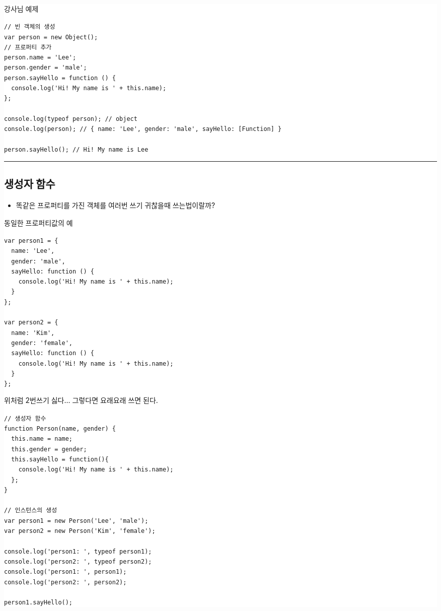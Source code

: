 강사님 예제
```
// 빈 객체의 생성
var person = new Object();
// 프로퍼티 추가
person.name = 'Lee';
person.gender = 'male';
person.sayHello = function () {
  console.log('Hi! My name is ' + this.name);
};

console.log(typeof person); // object
console.log(person); // { name: 'Lee', gender: 'male', sayHello: [Function] }

person.sayHello(); // Hi! My name is Lee
```



---



## 생성자 함수
* 똑같은 프로퍼티를 가진 객체를 여러번 쓰기 귀찮을때 쓰는법이랄까?

동일한 프로퍼티값의 예 
```
var person1 = {
  name: 'Lee',
  gender: 'male',
  sayHello: function () {
    console.log('Hi! My name is ' + this.name);
  }
};

var person2 = {
  name: 'Kim',
  gender: 'female',
  sayHello: function () {
    console.log('Hi! My name is ' + this.name);
  }
};
```

위처럼 2번쓰기 싫다... 
그렇다면 요래요래 쓰면 된다.
```
// 생성자 함수
function Person(name, gender) {
  this.name = name;
  this.gender = gender;
  this.sayHello = function(){
    console.log('Hi! My name is ' + this.name);
  };
}

// 인스턴스의 생성
var person1 = new Person('Lee', 'male');  
var person2 = new Person('Kim', 'female');

console.log('person1: ', typeof person1);
console.log('person2: ', typeof person2);
console.log('person1: ', person1);
console.log('person2: ', person2);

person1.sayHello();
```